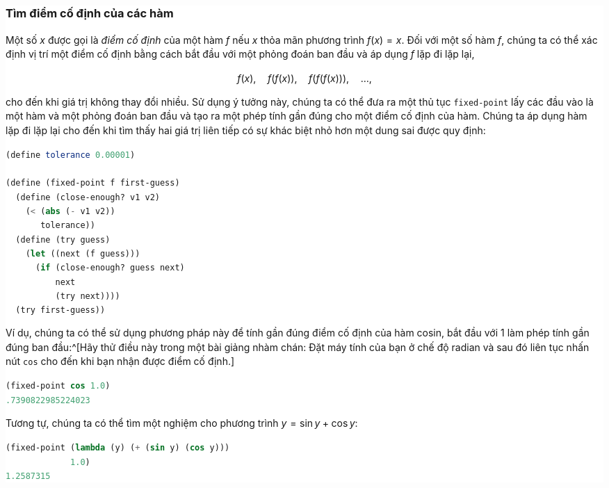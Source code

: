 ### Tìm điểm cố định của các hàm

Một số $x$ được gọi là *điểm cố định* của một hàm $f$ nếu $x$ thỏa mãn phương trình $f(x) = x$. Đối với một số hàm $f$, chúng ta có thể xác định vị trí một điểm cố định bằng cách bắt đầu với một phỏng đoán ban đầu và áp dụng $f$ lặp đi lặp lại,

$${f(x),}\quad{f(f(x)),}\quad{f(f(f(x))),}\quad{\ldots,}$$

cho đến khi giá trị không thay đổi nhiều. Sử dụng ý tưởng này, chúng ta có thể đưa ra một thủ tục `fixed-point` lấy các đầu vào là một hàm và một phỏng đoán ban đầu và tạo ra một phép tính gần đúng cho một điểm cố định của hàm. Chúng ta áp dụng hàm lặp đi lặp lại cho đến khi tìm thấy hai giá trị liên tiếp có sự khác biệt nhỏ hơn một dung sai được quy định:

```scheme
(define tolerance 0.00001)

(define (fixed-point f first-guess)
  (define (close-enough? v1 v2)
    (< (abs (- v1 v2))
       tolerance))
  (define (try guess)
    (let ((next (f guess)))
      (if (close-enough? guess next)
          next
          (try next))))
  (try first-guess))
```

Ví dụ, chúng ta có thể sử dụng phương pháp này để tính gần đúng điểm cố định của hàm cosin, bắt đầu với 1 làm phép tính gần đúng ban đầu:^[Hãy thử điều này trong một bài giảng nhàm chán: Đặt máy tính của bạn ở chế độ radian và sau đó liên tục nhấn nút `cos` cho đến khi bạn nhận được điểm cố định.]

```scheme
(fixed-point cos 1.0)
.7390822985224023
```

Tương tự, chúng ta có thể tìm một nghiệm cho phương trình $y = \sin y + \cos y$:

```scheme
(fixed-point (lambda (y) (+ (sin y) (cos y)))
             1.0)
1.2587315